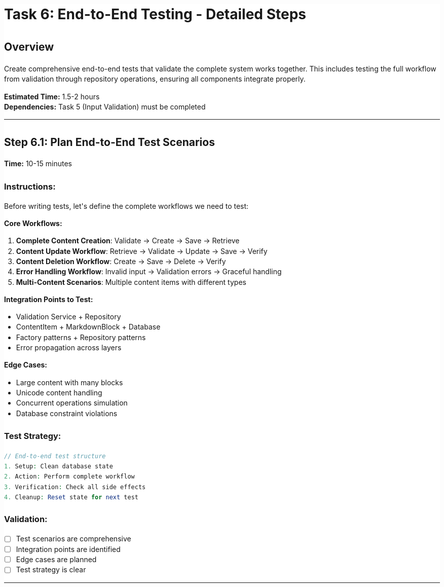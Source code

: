 # Task 6: End-to-End Testing - Detailed Steps

## Overview
Create comprehensive end-to-end tests that validate the complete system works together. This includes testing the full workflow from validation through repository operations, ensuring all components integrate properly.

**Estimated Time:** 1.5-2 hours  
**Dependencies:** Task 5 (Input Validation) must be completed

---

## Step 6.1: Plan End-to-End Test Scenarios
**Time:** 10-15 minutes

### Instructions:
Before writing tests, let's define the complete workflows we need to test:

**Core Workflows:**
1. **Complete Content Creation**: Validate → Create → Save → Retrieve
2. **Content Update Workflow**: Retrieve → Validate → Update → Save → Verify
3. **Content Deletion Workflow**: Create → Save → Delete → Verify
4. **Error Handling Workflow**: Invalid input → Validation errors → Graceful handling
5. **Multi-Content Scenarios**: Multiple content items with different types

**Integration Points to Test:**
- Validation Service + Repository
- ContentItem + MarkdownBlock + Database
- Factory patterns + Repository patterns
- Error propagation across layers

**Edge Cases:**
- Large content with many blocks
- Unicode content handling
- Concurrent operations simulation
- Database constraint violations

### Test Strategy:
```php
// End-to-end test structure
1. Setup: Clean database state
2. Action: Perform complete workflow
3. Verification: Check all side effects
4. Cleanup: Reset state for next test
```

### Validation:
- [ ] Test scenarios are comprehensive
- [ ] Integration points are identified
- [ ] Edge cases are planned
- [ ] Test strategy is clear

---